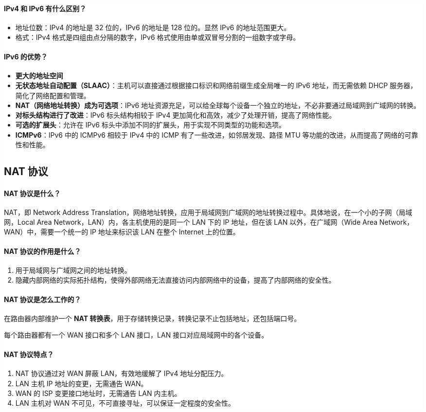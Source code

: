 #### IPv4 和 IPv6 有什么区别？
- 地址位数：IPv4 的地址是 32 位的，IPv6 的地址是 128 位的。显然 IPv6 的地址范围更大。
- 格式：IPv4 格式是四组由点分隔的数字，IPv6 格式使用由单或双冒号分割的一组数字或字母。

#### IPv6 的优势？
- **更大的地址空间**
- **无状态地址自动配置（SLAAC）**：主机可以直接通过根据接口标识和网络前缀生成全局唯一的 IPv6 地址，而无需依赖 DHCP 服务器，简化了网络配置和管理。
- **NAT（网络地址转换）成为可选项**：IPv6 地址资源充足，可以给全球每个设备一个独立的地址，不必非要通过局域网到广域网的转换。
- **对标头结构进行了改进**：IPv6 标头结构相较于 IPv4 更加简化和高效，减少了处理开销，提高了网络性能。
- **可选的扩展头**：允许在 IPv6 标头中添加不同的扩展头，用于实现不同类型的功能和选项。
- **ICMPv6**：IPv6 中的 ICMPv6 相较于 IPv4 中的 ICMP 有了一些改进，如邻居发现、路径 MTU 等功能的改进，从而提高了网络的可靠性和性能。



## NAT 协议

#### NAT 协议是什么？
NAT，即 Network Address Translation，网络地址转换，应用于局域网到广域网的地址转换过程中。具体地说，在一个小的子网（局域网，Local Area Network，LAN）内，各主机使用的是同一个 LAN 下的 IP 地址，但在该 LAN 以外，在广域网（Wide Area Network，WAN）中，需要一个统一的 IP 地址来标识该 LAN 在整个 Internet 上的位置。

#### NAT 协议的作用是什么？
1. 用于局域网与广域网之间的地址转换。
2. 隐藏内部网络的实际拓扑结构，使得外部网络无法直接访问内部网络中的设备，提高了内部网络的安全性。

#### NAT 协议是怎么工作的？
在路由器内部维护一个 **NAT 转换表**，用于存储转换记录，转换记录不止包括地址，还包括端口号。  

每个路由器都有一个 WAN 接口和多个 LAN 接口，LAN 接口对应局域网中的各个设备。

#### NAT 协议特点？
1. NAT 协议通过对 WAN 屏蔽 LAN，有效地缓解了 IPv4 地址分配压力。
2. LAN 主机 IP 地址的变更，无需通告 WAN。
3. WAN 的 ISP 变更接口地址时，无需通告 LAN 内主机。
4. LAN 主机对 WAN 不可见，不可直接寻址，可以保证一定程度的安全性。